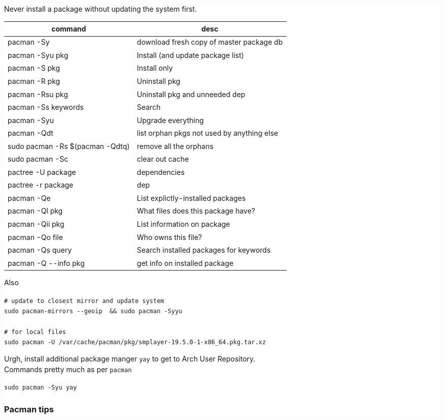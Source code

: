 Never install a package without updating the system first.

| command                        | desc                                       |
|--------------------------------|--------------------------------------------|
|pacman -Sy                      | download fresh copy of master package db   |
|pacman -Syu pkg                 |	Install (and update package list)         |
|pacman -S pkg                   |	Install only                              |
|pacman -R pkg                   |	Uninstall pkg                             |
|pacman -Rsu pkg                 |	Uninstall pkg and unneeded dep            |
|pacman -Ss keywords	           | Search                                     |
|pacman -Syu	                   | Upgrade everything                         |
|pacman -Qdt                     | list orphan pkgs not used by anything else |
|sudo pacman -Rs $(pacman -Qdtq) | remove all the orphans                     |
|sudo pacman -Sc                 | clear out cache                            |
|pactree -U package              | dependencies                               |
|pactree -r package              | dep                                        |
|pacman -Qe	                     | List explictly-installed packages          |
|pacman -Ql pkg	                 | What files does this package have?         |
|pacman -Qii pkg	               | List information on package                |
|pacman -Qo file	               |  Who owns this file?                       |
|pacman -Qs query	               | Search installed packages for keywords     |
|pacman -Q --info pkg            | get info on installed package              |


Also

```
# update to closest mirror and update system
sudo pacman-mirrors --geoip  && sudo pacman -Syyu

# for local files
sudo pacman -U /var/cache/pacman/pkg/smplayer-19.5.0-1-x86_64.pkg.tar.xz
```

Urgh, install additional package manger `yay` to get to Arch User Repository.  
Commands pretty much as per `pacman`

```
sudo pacman -Syu yay
```


### Pacman tips
